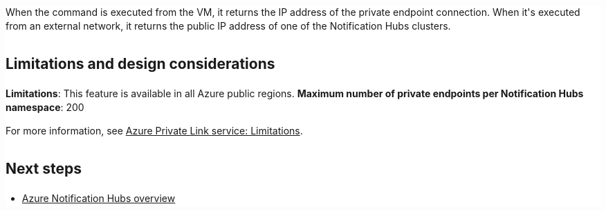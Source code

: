 When the command is executed from the VM, it returns the IP address of the private endpoint connection. When it's executed from an external network, it returns the public IP address of one of the Notification Hubs clusters.

## Limitations and design considerations

**Limitations**: This feature is available in all Azure public regions.
**Maximum number of private endpoints per Notification Hubs namespace**: 200

For more information, see [Azure Private Link service: Limitations](/azure/private-link/private-link-service-overview#limitations).

## Next steps

- [Azure Notification Hubs overview](notification-hubs-push-notification-overview.md)
